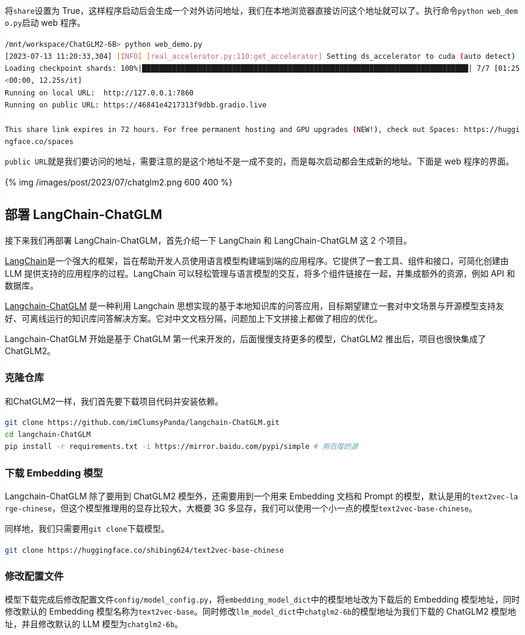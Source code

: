 将`share`设置为 True，这样程序启动后会生成一个对外访问地址，我们在本地浏览器直接访问这个地址就可以了。执行命令`python web_demo.py`启动 web 程序。

```bash
/mnt/workspace/ChatGLM2-6B> python web_demo.py
[2023-07-13 11:20:33,304] [INFO] [real_accelerator.py:110:get_accelerator] Setting ds_accelerator to cuda (auto detect)
Loading checkpoint shards: 100%|████████████████████████████████████████████████████████████████████████████| 7/7 [01:25<00:00, 12.25s/it]
Running on local URL:  http://127.0.0.1:7860
Running on public URL: https://46841e4217313f9dbb.gradio.live

This share link expires in 72 hours. For free permanent hosting and GPU upgrades (NEW!), check out Spaces: https://huggingface.co/spaces
```

`public URL`就是我们要访问的地址，需要注意的是这个地址不是一成不变的，而是每次启动都会生成新的地址。下面是 web 程序的界面。

{% img /images/post/2023/07/chatglm2.png 600 400 %}

## 部署 LangChain-ChatGLM

接下来我们再部署 LangChain-ChatGLM，首先介绍一下 LangChain 和 LangChain-ChatGLM 这 2 个项目。

[LangChain](https://docs.langchain.com/docs/)是一个强大的框架，旨在帮助开发人员使用语言模型构建端到端的应用程序。它提供了一套工具、组件和接口，可简化创建由 LLM 提供支持的应用程序的过程。LangChain 可以轻松管理与语言模型的交互，将多个组件链接在一起，并集成额外的资源，例如 API 和数据库。

[Langchain-ChatGLM](https://github.com/imClumsyPanda/langchain-ChatGLM) 是一种利用 Langchain 思想实现的基于本地知识库的问答应用，目标期望建立一套对中文场景与开源模型支持友好、可离线运行的知识库问答解决方案。它对中文文档分隔，问题加上下文拼接上都做了相应的优化。

Langchain-ChatGLM 开始是基于 ChatGLM 第一代来开发的，后面慢慢支持更多的模型，ChatGLM2 推出后，项目也很快集成了 ChatGLM2。

### 克隆仓库

和ChatGLM2一样，我们首先要下载项目代码并安装依赖。

```bash
git clone https://github.com/imClumsyPanda/langchain-ChatGLM.git 
cd langchain-ChatGLM 
pip install -r requirements.txt -i https://mirror.baidu.com/pypi/simple # 用百度的源
```

### 下载 Embedding 模型

Langchain-ChatGLM 除了要用到 ChatGLM2 模型外，还需要用到一个用来 Embedding 文档和 Prompt 的模型，默认是用的`text2vec-large-chinese`，但这个模型推理用的显存比较大，大概要 3G 多显存，我们可以使用一个小一点的模型`text2vec-base-chinese`。

同样地，我们只需要用`git clone`下载模型。

```bash
git clone https://huggingface.co/shibing624/text2vec-base-chinese
```

### 修改配置文件

模型下载完成后修改配置文件`config/model_config.py`，将`embedding_model_dict`中的模型地址改为下载后的 Embedding 模型地址，同时修改默认的 Embedding 模型名称为`text2vec-base`。同时修改`llm_model_dict`中`chatglm2-6b`的模型地址为我们下载的 ChatGLM2 模型地址，并且修改默认的 LLM 模型为`chatglm2-6b`。
